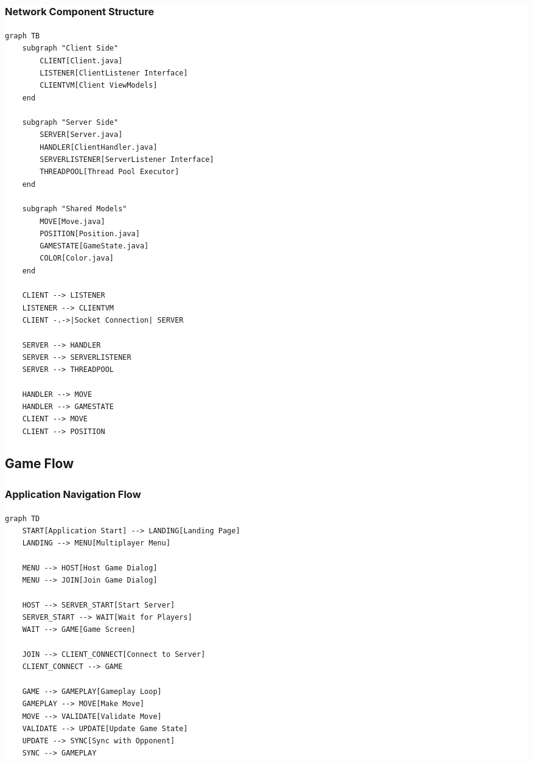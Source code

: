 ### Network Component Structure

```mermaid
graph TB
    subgraph "Client Side"
        CLIENT[Client.java]
        LISTENER[ClientListener Interface]
        CLIENTVM[Client ViewModels]
    end
    
    subgraph "Server Side"
        SERVER[Server.java]
        HANDLER[ClientHandler.java]
        SERVERLISTENER[ServerListener Interface]
        THREADPOOL[Thread Pool Executor]
    end
    
    subgraph "Shared Models"
        MOVE[Move.java]
        POSITION[Position.java]
        GAMESTATE[GameState.java]
        COLOR[Color.java]
    end
    
    CLIENT --> LISTENER
    LISTENER --> CLIENTVM
    CLIENT -.->|Socket Connection| SERVER
    
    SERVER --> HANDLER
    SERVER --> SERVERLISTENER
    SERVER --> THREADPOOL
    
    HANDLER --> MOVE
    HANDLER --> GAMESTATE
    CLIENT --> MOVE
    CLIENT --> POSITION
```

## Game Flow

### Application Navigation Flow

```mermaid
graph TD
    START[Application Start] --> LANDING[Landing Page]
    LANDING --> MENU[Multiplayer Menu]
    
    MENU --> HOST[Host Game Dialog]
    MENU --> JOIN[Join Game Dialog]
    
    HOST --> SERVER_START[Start Server]
    SERVER_START --> WAIT[Wait for Players]
    WAIT --> GAME[Game Screen]
    
    JOIN --> CLIENT_CONNECT[Connect to Server]
    CLIENT_CONNECT --> GAME
    
    GAME --> GAMEPLAY[Gameplay Loop]
    GAMEPLAY --> MOVE[Make Move]
    MOVE --> VALIDATE[Validate Move]
    VALIDATE --> UPDATE[Update Game State]
    UPDATE --> SYNC[Sync with Opponent]
    SYNC --> GAMEPLAY
```